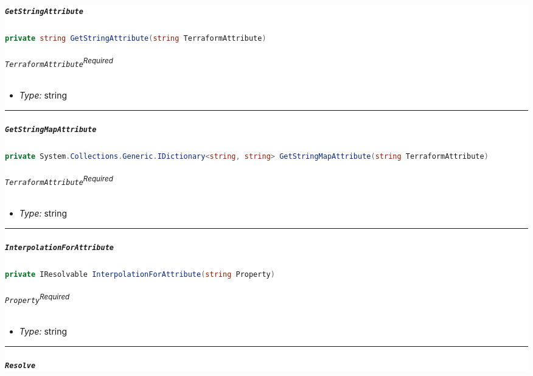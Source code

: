 ##### `GetStringAttribute` <a name="GetStringAttribute" id="@cdktf/provider-hcp.dataHcpBoundaryCluster.DataHcpBoundaryClusterTimeoutsOutputReference.getStringAttribute"></a>

```csharp
private string GetStringAttribute(string TerraformAttribute)
```

###### `TerraformAttribute`<sup>Required</sup> <a name="TerraformAttribute" id="@cdktf/provider-hcp.dataHcpBoundaryCluster.DataHcpBoundaryClusterTimeoutsOutputReference.getStringAttribute.parameter.terraformAttribute"></a>

- *Type:* string

---

##### `GetStringMapAttribute` <a name="GetStringMapAttribute" id="@cdktf/provider-hcp.dataHcpBoundaryCluster.DataHcpBoundaryClusterTimeoutsOutputReference.getStringMapAttribute"></a>

```csharp
private System.Collections.Generic.IDictionary<string, string> GetStringMapAttribute(string TerraformAttribute)
```

###### `TerraformAttribute`<sup>Required</sup> <a name="TerraformAttribute" id="@cdktf/provider-hcp.dataHcpBoundaryCluster.DataHcpBoundaryClusterTimeoutsOutputReference.getStringMapAttribute.parameter.terraformAttribute"></a>

- *Type:* string

---

##### `InterpolationForAttribute` <a name="InterpolationForAttribute" id="@cdktf/provider-hcp.dataHcpBoundaryCluster.DataHcpBoundaryClusterTimeoutsOutputReference.interpolationForAttribute"></a>

```csharp
private IResolvable InterpolationForAttribute(string Property)
```

###### `Property`<sup>Required</sup> <a name="Property" id="@cdktf/provider-hcp.dataHcpBoundaryCluster.DataHcpBoundaryClusterTimeoutsOutputReference.interpolationForAttribute.parameter.property"></a>

- *Type:* string

---

##### `Resolve` <a name="Resolve" id="@cdktf/provider-hcp.dataHcpBoundaryCluster.DataHcpBoundaryClusterTimeoutsOutputReference.resolve"></a>
